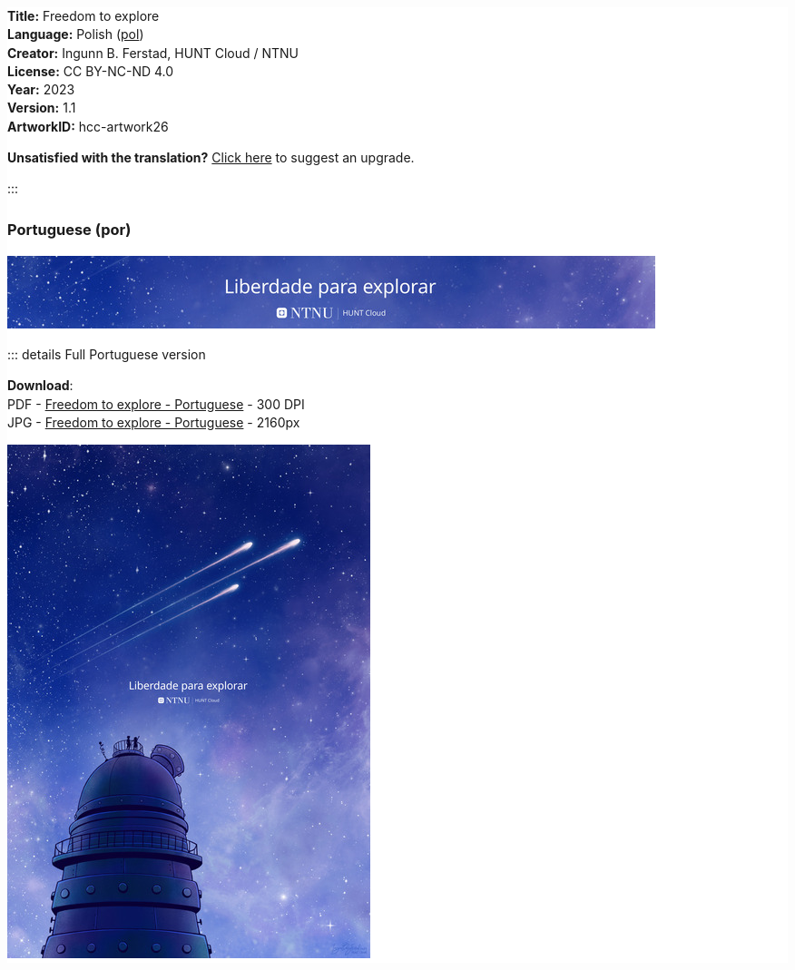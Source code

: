 **Title:** Freedom to explore  
**Language:** Polish ([pol](https://iso639-3.sil.org/code/pol))  
**Creator:** Ingunn B. Ferstad, HUNT Cloud / NTNU  
**License:** CC BY­-NC-­ND 4.0  
**Year:** 2023  
**Version:** 1.1  
**ArtworkID:** hcc-artwork26  

**Unsatisfied with the translation?** [Click here](/do-science/community/freedom-to-explore/#can-i-suggest-an-improved-translation) to suggest an upgrade.

:::

  


### Portuguese (por)

!["Blue banner with the slogan Freedom to explore in white letters written in Portuguese."](./images/freedom-to-explore/hunt-cloud-freedom-to-explore-por-banner.jpg)

::: details Full Portuguese version

**Download**:  
PDF - [Freedom to explore - Portuguese](https://assets.hdc.ntnu.no/assets/artworks/freedom-to-explore/hunt-cloud-freedom-to-explore-por-300dpi.pdf) - 300 DPI  
JPG - [Freedom to explore - Portuguese](https://assets.hdc.ntnu.no/assets/artworks/freedom-to-explore/hunt-cloud-freedom-to-explore-por-2160px.jpg) - 2160px

!["Blue banner with the slogan Freedom to explore in white letters written in Portuguese."](./images/freedom-to-explore/hunt-cloud-freedom-to-explore-por-400px.jpg)
